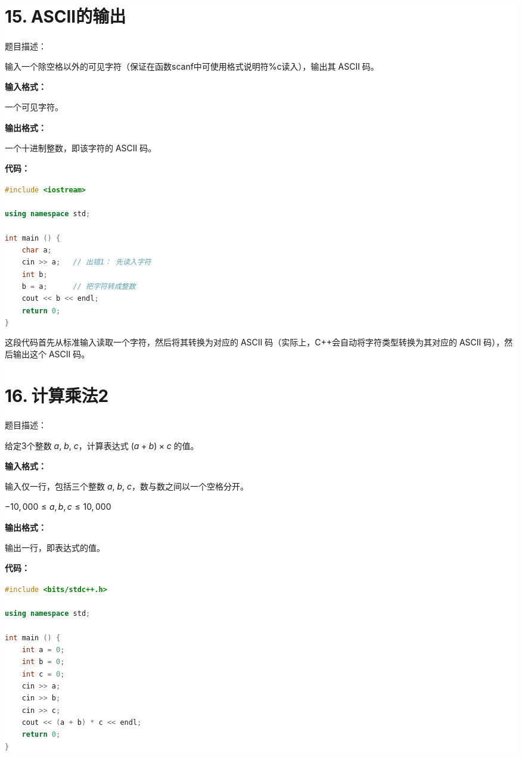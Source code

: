 
# 15. ASCII的输出

题目描述：

输入一个除空格以外的可见字符（保证在函数scanf中可使用格式说明符%c读入），输出其 ASCII 码。

**输入格式：**

一个可见字符。

**输出格式：**

一个十进制整数，即该字符的 ASCII 码。

**代码：**

```cpp
#include <iostream>

using namespace std;

int main () {
    char a;
    cin >> a;   // 出错1： 先读入字符
    int b;
    b = a;      // 把字符转成整数
    cout << b << endl;
    return 0;
}
```

这段代码首先从标准输入读取一个字符，然后将其转换为对应的 ASCII 码（实际上，C++会自动将字符类型转换为其对应的 ASCII 码），然后输出这个 ASCII 码。

# 16. 计算乘法2

题目描述：

给定3个整数 $a$, $b$, $c$，计算表达式 $(a+b) \times c$ 的值。

**输入格式：**

输入仅一行，包括三个整数 $a$, $b$, $c$，数与数之间以一个空格分开。

$-10,000 \leq a, b, c \leq 10,000$

**输出格式：**

输出一行，即表达式的值。

**代码：**

```cpp
#include <bits/stdc++.h>

using namespace std;

int main () {
    int a = 0;
    int b = 0;
    int c = 0;
    cin >> a;
    cin >> b;
    cin >> c;
    cout << (a + b) * c << endl;
    return 0;    
}
```
